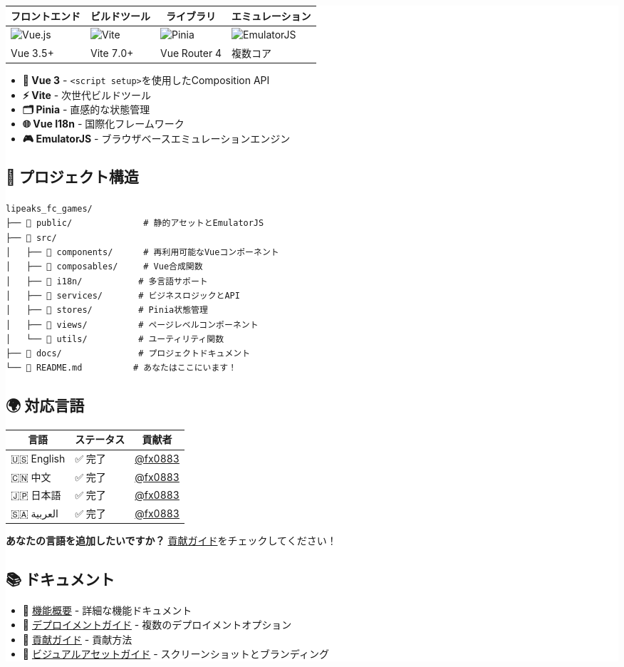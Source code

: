 <div align="center">

| フロントエンド | ビルドツール | ライブラリ | エミュレーション |
|----------|-------------|-----------|-----------|
| ![Vue.js](https://img.shields.io/badge/Vue.js-4FC08D?style=flat-square&logo=vue.js&logoColor=white) | ![Vite](https://img.shields.io/badge/Vite-646CFF?style=flat-square&logo=vite&logoColor=white) | ![Pinia](https://img.shields.io/badge/Pinia-FFD700?style=flat-square&logo=vue.js&logoColor=black) | ![EmulatorJS](https://img.shields.io/badge/EmulatorJS-FF6B6B?style=flat-square&logo=gamepad&logoColor=white) |
| Vue 3.5+ | Vite 7.0+ | Vue Router 4 | 複数コア |

</div>

- **🖖 Vue 3** - `<script setup>`を使用したComposition API
- **⚡ Vite** - 次世代ビルドツール
- **🗂️ Pinia** - 直感的な状態管理
- **🌐 Vue I18n** - 国際化フレームワーク
- **🎮 EmulatorJS** - ブラウザベースエミュレーションエンジン

## 📂 プロジェクト構造

```
lipeaks_fc_games/
├── 📁 public/              # 静的アセットとEmulatorJS
├── 📁 src/
│   ├── 📁 components/      # 再利用可能なVueコンポーネント
│   ├── 📁 composables/     # Vue合成関数
│   ├── 📁 i18n/           # 多言語サポート
│   ├── 📁 services/       # ビジネスロジックとAPI
│   ├── 📁 stores/         # Pinia状態管理
│   ├── 📁 views/          # ページレベルコンポーネント
│   └── 📁 utils/          # ユーティリティ関数
├── 📁 docs/               # プロジェクトドキュメント
└── 📄 README.md          # あなたはここにいます！
```

## 🌍 対応言語

| 言語 | ステータス | 貢献者 |
|----------|--------|--------------|
| 🇺🇸 English | ✅ 完了 | [@fx0883](https://github.com/fx0883) |
| 🇨🇳 中文 | ✅ 完了 | [@fx0883](https://github.com/fx0883) |
| 🇯🇵 日本語 | ✅ 完了 | [@fx0883](https://github.com/fx0883) |
| 🇸🇦 العربية | ✅ 完了 | [@fx0883](https://github.com/fx0883) |

**あなたの言語を追加したいですか？** [貢献ガイド](docs/CONTRIBUTING.md)をチェックしてください！

## 📚 ドキュメント

- 📖 [機能概要](docs/features.md) - 詳細な機能ドキュメント
- 🚀 [デプロイメントガイド](docs/deployment.md) - 複数のデプロイメントオプション
- 🤝 [貢献ガイド](docs/CONTRIBUTING.md) - 貢献方法
- 📸 [ビジュアルアセットガイド](docs/screenshots.md) - スクリーンショットとブランディング
